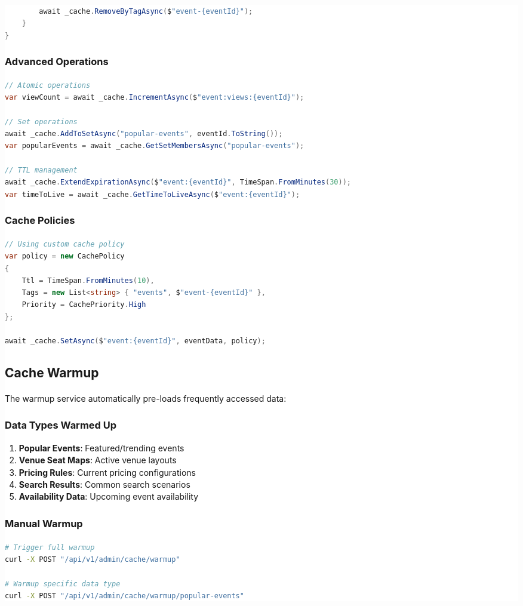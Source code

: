 ```csharp
        await _cache.RemoveByTagAsync($"event-{eventId}");
    }
}
```

### Advanced Operations

```csharp
// Atomic operations
var viewCount = await _cache.IncrementAsync($"event:views:{eventId}");

// Set operations  
await _cache.AddToSetAsync("popular-events", eventId.ToString());
var popularEvents = await _cache.GetSetMembersAsync("popular-events");

// TTL management
await _cache.ExtendExpirationAsync($"event:{eventId}", TimeSpan.FromMinutes(30));
var timeToLive = await _cache.GetTimeToLiveAsync($"event:{eventId}");
```

### Cache Policies

```csharp
// Using custom cache policy
var policy = new CachePolicy
{
    Ttl = TimeSpan.FromMinutes(10),
    Tags = new List<string> { "events", $"event-{eventId}" },
    Priority = CachePriority.High
};

await _cache.SetAsync($"event:{eventId}", eventData, policy);
```

## Cache Warmup

The warmup service automatically pre-loads frequently accessed data:

### Data Types Warmed Up

1. **Popular Events**: Featured/trending events
2. **Venue Seat Maps**: Active venue layouts  
3. **Pricing Rules**: Current pricing configurations
4. **Search Results**: Common search scenarios
5. **Availability Data**: Upcoming event availability

### Manual Warmup

```bash
# Trigger full warmup
curl -X POST "/api/v1/admin/cache/warmup"

# Warmup specific data type
curl -X POST "/api/v1/admin/cache/warmup/popular-events"
```
